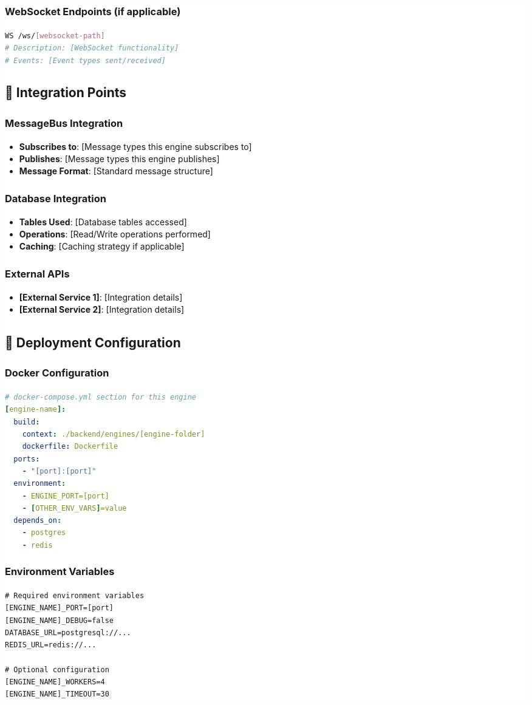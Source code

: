 ### WebSocket Endpoints (if applicable)
```bash
WS /ws/[websocket-path]
# Description: [WebSocket functionality]
# Events: [Event types sent/received]
```

## 🔄 Integration Points

### MessageBus Integration
- **Subscribes to**: [Message types this engine subscribes to]
- **Publishes**: [Message types this engine publishes]
- **Message Format**: [Standard message structure]

### Database Integration
- **Tables Used**: [Database tables accessed]
- **Operations**: [Read/Write operations performed]
- **Caching**: [Caching strategy if applicable]

### External APIs
- **[External Service 1]**: [Integration details]
- **[External Service 2]**: [Integration details]

## 🚀 Deployment Configuration

### Docker Configuration
```yaml
# docker-compose.yml section for this engine
[engine-name]:
  build:
    context: ./backend/engines/[engine-folder]
    dockerfile: Dockerfile
  ports:
    - "[port]:[port]"
  environment:
    - ENGINE_PORT=[port]
    - [OTHER_ENV_VARS]=value
  depends_on:
    - postgres
    - redis
```

### Environment Variables
```env
# Required environment variables
[ENGINE_NAME]_PORT=[port]
[ENGINE_NAME]_DEBUG=false
DATABASE_URL=postgresql://...
REDIS_URL=redis://...

# Optional configuration
[ENGINE_NAME]_WORKERS=4
[ENGINE_NAME]_TIMEOUT=30
```
